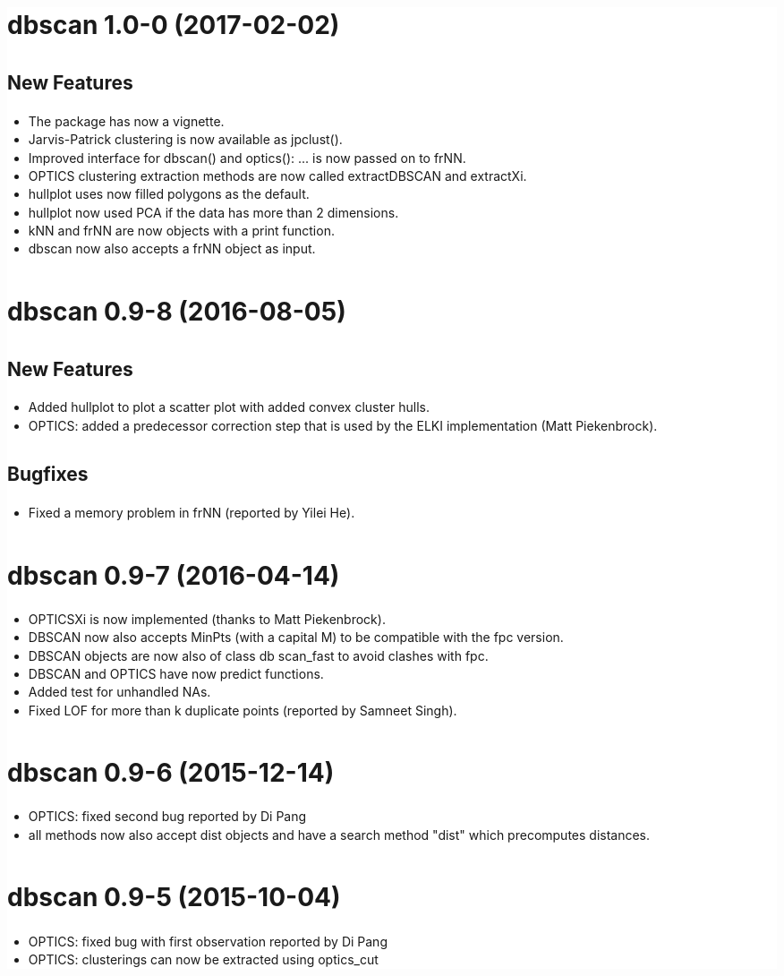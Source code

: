# dbscan 1.0-0 (2017-02-02)

## New Features

* The package has now a vignette.
* Jarvis-Patrick clustering is now available as jpclust().
* Improved interface for dbscan() and optics(): ... is now passed on to frNN.
* OPTICS clustering extraction methods are now called extractDBSCAN and 
  extractXi.
* hullplot uses now filled polygons as the default.
* hullplot now used PCA if the data has more than 2 dimensions.
* kNN and frNN are now objects with a print function.
* dbscan now also accepts a frNN object as input.


# dbscan 0.9-8 (2016-08-05)

## New Features

* Added hullplot to plot a scatter plot with added convex cluster hulls.
* OPTICS: added a predecessor correction step that is used by 
    the ELKI implementation (Matt Piekenbrock).  

## Bugfixes

* Fixed a memory problem in frNN (reported by Yilei He).

# dbscan 0.9-7 (2016-04-14)

* OPTICSXi is now implemented (thanks to Matt Piekenbrock).
* DBSCAN now also accepts MinPts (with a capital M) to be
    compatible with the fpc version.
* DBSCAN objects are now also of class db scan_fast to avoid clashes with fpc.
* DBSCAN and OPTICS have now predict functions.
* Added test for unhandled NAs.
* Fixed LOF for more than k duplicate points (reported by Samneet Singh).

# dbscan 0.9-6 (2015-12-14)

* OPTICS: fixed second bug reported by Di Pang
* all methods now also accept dist objects and have a search
    method "dist" which precomputes distances.

# dbscan 0.9-5 (2015-10-04)

* OPTICS: fixed bug with first observation reported by Di Pang
* OPTICS: clusterings can now be extracted using optics_cut
